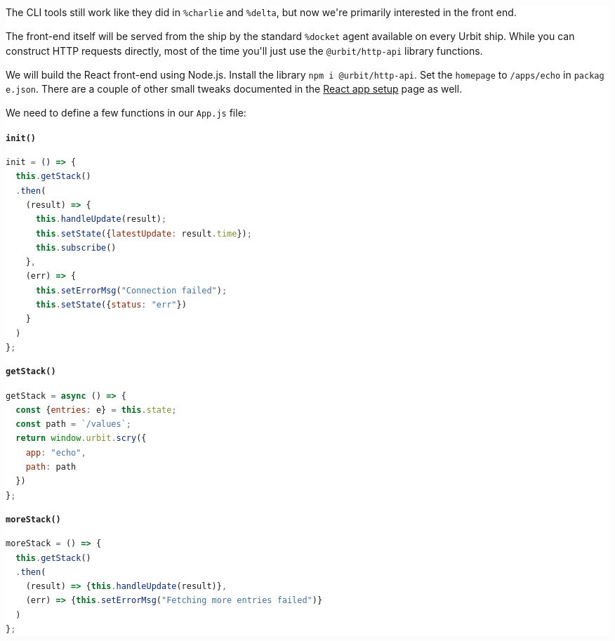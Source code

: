 The CLI tools still work like they did in `%charlie` and `%delta`, but now we're primarily interested in the front end.

The front-end itself will be served from the ship by the standard `%docket` agent available on every Urbit ship.  While you can construct HTTP requests directly, most of the time you'll just use the `@urbit/http-api` library functions.

We will build the React front-end using Node.js.  Install the library `npm i @urbit/http-api`.  Set the `homepage` to `/apps/echo` in `package.json`.  There are a couple of other small tweaks documented in the [React app setup](https://urbit.org/docs/userspace/full-stack/7-react-setup) page as well.

We need to define a few functions in our `App.js` file:

**`init()`**

```js
init = () => {
  this.getStack()
  .then(
    (result) => {
      this.handleUpdate(result);
      this.setState({latestUpdate: result.time}); 
      this.subscribe()
    },
    (err) => {
      this.setErrorMsg("Connection failed");
      this.setState({status: "err"})
    }
  )
};
```

**`getStack()`**

```js
getStack = async () => {
  const {entries: e} = this.state;
  const path = `/values`;
  return window.urbit.scry({
    app: "echo",
    path: path
  })
};
```

**`moreStack()`**

```js
moreStack = () => {
  this.getStack()
  .then(
    (result) => {this.handleUpdate(result)},
    (err) => {this.setErrorMsg("Fetching more entries failed")}
  )
};
```
